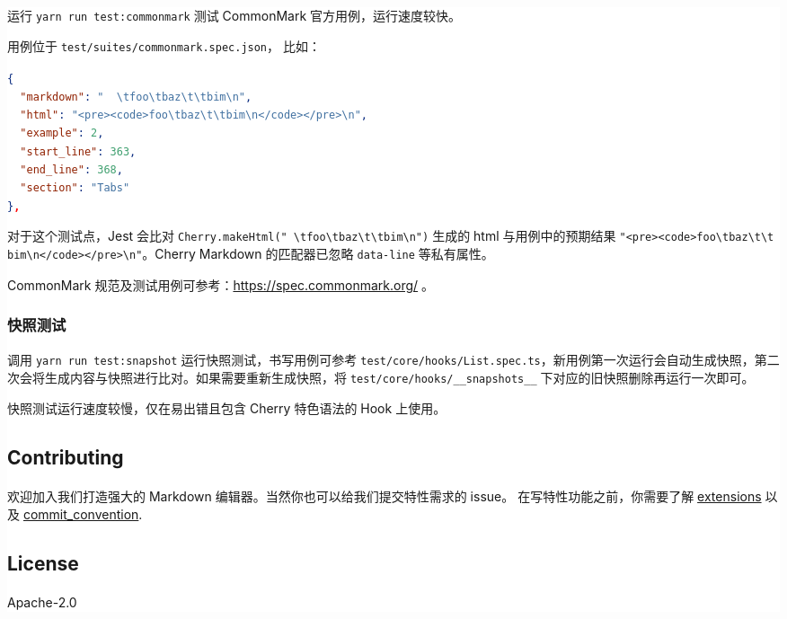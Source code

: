 运行 `yarn run test:commonmark` 测试 CommonMark 官方用例，运行速度较快。

用例位于 `test/suites/commonmark.spec.json`， 比如：

```json
{
  "markdown": "  \tfoo\tbaz\t\tbim\n",
  "html": "<pre><code>foo\tbaz\t\tbim\n</code></pre>\n",
  "example": 2,
  "start_line": 363,
  "end_line": 368,
  "section": "Tabs"
},
```

对于这个测试点，Jest 会比对 `Cherry.makeHtml(" \tfoo\tbaz\t\tbim\n")` 生成的 html 与用例中的预期结果 `"<pre><code>foo\tbaz\t\tbim\n</code></pre>\n"`。Cherry Markdown 的匹配器已忽略 `data-line` 等私有属性。

CommonMark 规范及测试用例可参考：https://spec.commonmark.org/ 。

### 快照测试

调用 `yarn run test:snapshot` 运行快照测试，书写用例可参考 `test/core/hooks/List.spec.ts`，新用例第一次运行会自动生成快照，第二次会将生成内容与快照进行比对。如果需要重新生成快照，将 `test/core/hooks/__snapshots__` 下对应的旧快照删除再运行一次即可。

快照测试运行速度较慢，仅在易出错且包含 Cherry 特色语法的 Hook 上使用。

## Contributing

欢迎加入我们打造强大的 Markdown 编辑器。当然你也可以给我们提交特性需求的 issue。 在写特性功能之前，你需要了解 [extensions](./docs/extensions.CN.md) 以及 [commit_convention](./docs/commit_convention.CN.md).

## License

Apache-2.0
